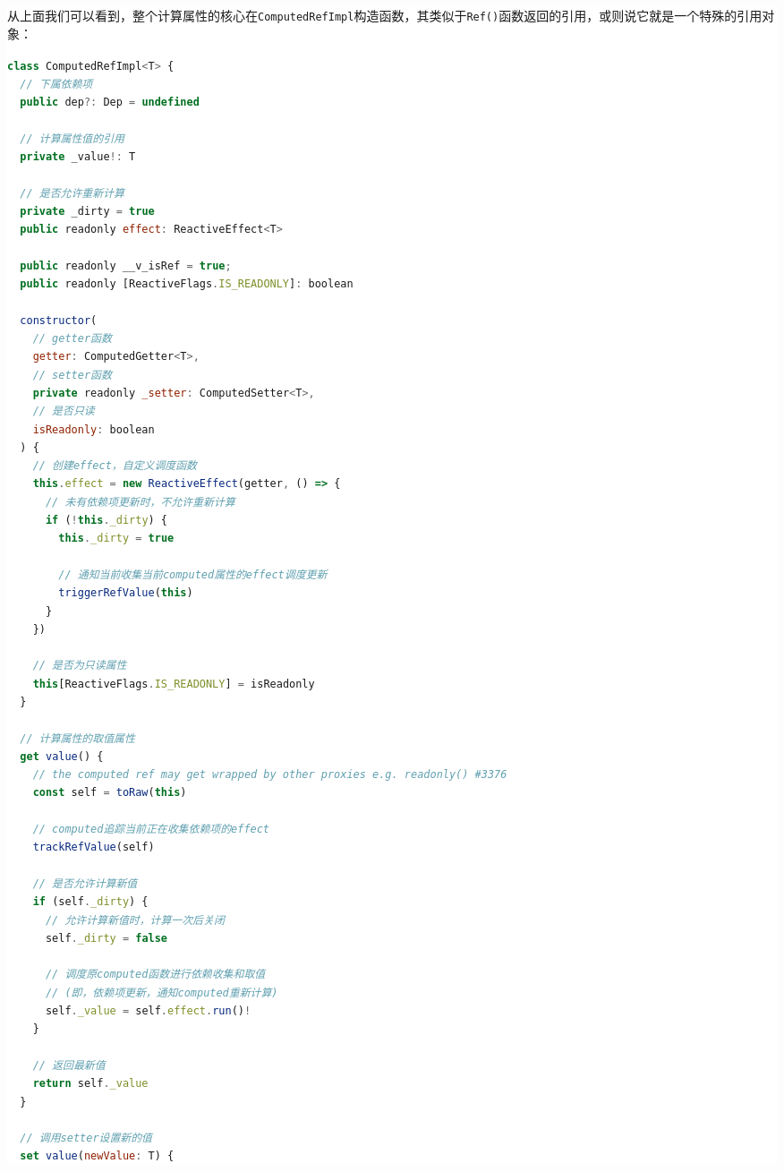从上面我们可以看到，整个计算属性的核心在`ComputedRefImpl`构造函数，其类似于`Ref()`函数返回的引用，或则说它就是一个特殊的引用对象：

```js
class ComputedRefImpl<T> {
  // 下属依赖项
  public dep?: Dep = undefined

  // 计算属性值的引用
  private _value!: T

  // 是否允许重新计算
  private _dirty = true
  public readonly effect: ReactiveEffect<T>

  public readonly __v_isRef = true;
  public readonly [ReactiveFlags.IS_READONLY]: boolean

  constructor(
    // getter函数
    getter: ComputedGetter<T>,
    // setter函数
    private readonly _setter: ComputedSetter<T>,
    // 是否只读
    isReadonly: boolean
  ) {
    // 创建effect，自定义调度函数
    this.effect = new ReactiveEffect(getter, () => {
      // 未有依赖项更新时，不允许重新计算
      if (!this._dirty) {
        this._dirty = true

        // 通知当前收集当前computed属性的effect调度更新
        triggerRefValue(this)
      }
    })

    // 是否为只读属性
    this[ReactiveFlags.IS_READONLY] = isReadonly
  }

  // 计算属性的取值属性
  get value() {
    // the computed ref may get wrapped by other proxies e.g. readonly() #3376
    const self = toRaw(this)

    // computed追踪当前正在收集依赖项的effect
    trackRefValue(self)

    // 是否允许计算新值
    if (self._dirty) {
      // 允许计算新值时，计算一次后关闭
      self._dirty = false

      // 调度原computed函数进行依赖收集和取值
      // (即，依赖项更新，通知computed重新计算)
      self._value = self.effect.run()!
    }

    // 返回最新值
    return self._value
  }

  // 调用setter设置新的值
  set value(newValue: T) {
```